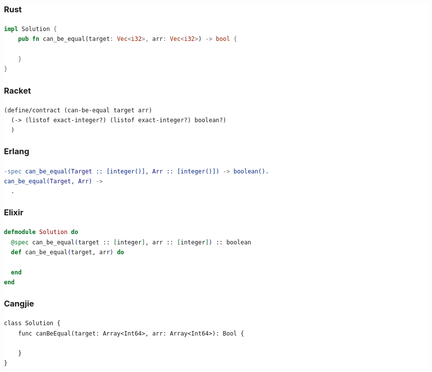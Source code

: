 ### Rust

```rust
impl Solution {
    pub fn can_be_equal(target: Vec<i32>, arr: Vec<i32>) -> bool {
        
    }
}
```

### Racket

```racket
(define/contract (can-be-equal target arr)
  (-> (listof exact-integer?) (listof exact-integer?) boolean?)
  )
```

### Erlang

```erlang
-spec can_be_equal(Target :: [integer()], Arr :: [integer()]) -> boolean().
can_be_equal(Target, Arr) ->
  .
```

### Elixir

```elixir
defmodule Solution do
  @spec can_be_equal(target :: [integer], arr :: [integer]) :: boolean
  def can_be_equal(target, arr) do
    
  end
end
```

### Cangjie

```cangjie
class Solution {
    func canBeEqual(target: Array<Int64>, arr: Array<Int64>): Bool {

    }
}
```

